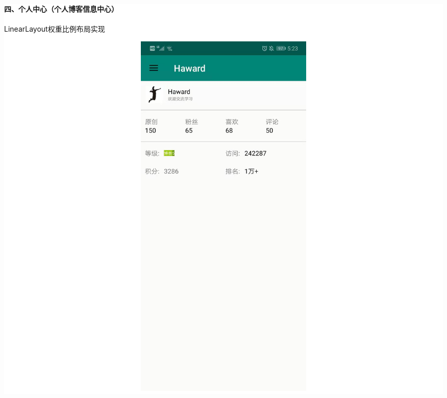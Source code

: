 #### 四、个人中心（个人博客信息中心）
LinearLayout权重比例布局实现
<div  align="center">    
<img src="img/个人博客信息中心.jpg" width = "324" height = "684" alt="个人博客信息中心.jpg" />
</div>
